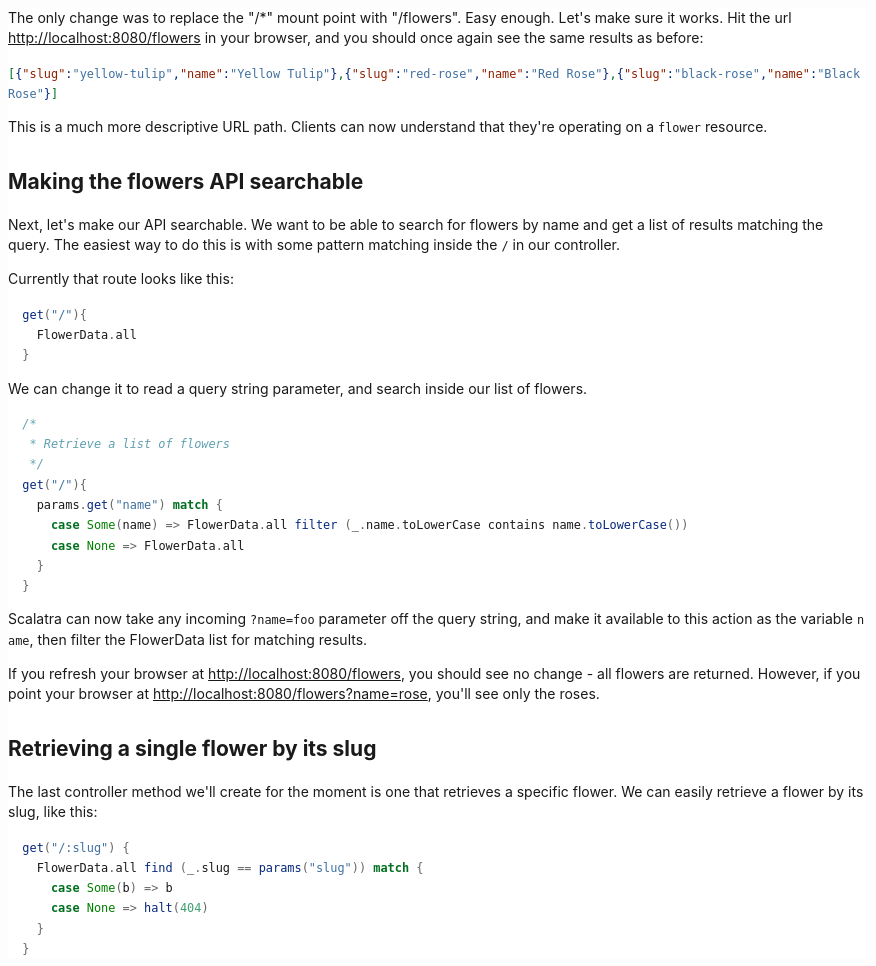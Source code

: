 The only change was to replace the "/*" mount point with "/flowers". Easy enough. Let's make sure it works. Hit the url [http://localhost:8080/flowers](http://localhost:8080/flowers) in your browser, and you should once again see the same results as before:

```json
[{"slug":"yellow-tulip","name":"Yellow Tulip"},{"slug":"red-rose","name":"Red Rose"},{"slug":"black-rose","name":"Black Rose"}]
```

This is a much more descriptive URL path. Clients can now understand that they're operating on a `flower` resource.


## Making the flowers API searchable

Next, let's make our API searchable. We want to be able to search for flowers by name and get a list of results matching the query. The easiest way to do this is with some pattern matching inside the `/` in our controller.

Currently that route looks like this:

```scala
  get("/"){
    FlowerData.all
  }
```

We can change it to read a query string parameter, and search inside our list of flowers.

```scala
  /*
   * Retrieve a list of flowers
   */
  get("/"){
    params.get("name") match {
      case Some(name) => FlowerData.all filter (_.name.toLowerCase contains name.toLowerCase())
      case None => FlowerData.all
    }
  }
```

Scalatra can now take any incoming `?name=foo` parameter off the query string, and make it available to this action as the variable `name`, then filter the FlowerData list for matching results.

If you refresh your browser at [http://localhost:8080/flowers](http://localhost:8080/flowers), you should see no change - all flowers are returned. However, if you point your browser at [http://localhost:8080/flowers?name=rose](http://localhost:8080/flowers?name=rose), you'll see only the roses.

## Retrieving a single flower by its slug

The last controller method we'll create for the moment is one that retrieves a specific flower. We can easily retrieve a flower by its slug, like this:

```scala
  get("/:slug") {
    FlowerData.all find (_.slug == params("slug")) match {
      case Some(b) => b
      case None => halt(404)
    }
  }
```


[wordnik]: http://wordnik.com
[swagger]: http://swagger.wordnik.com
[petstore]: http://petstore.swagger.wordnik.com